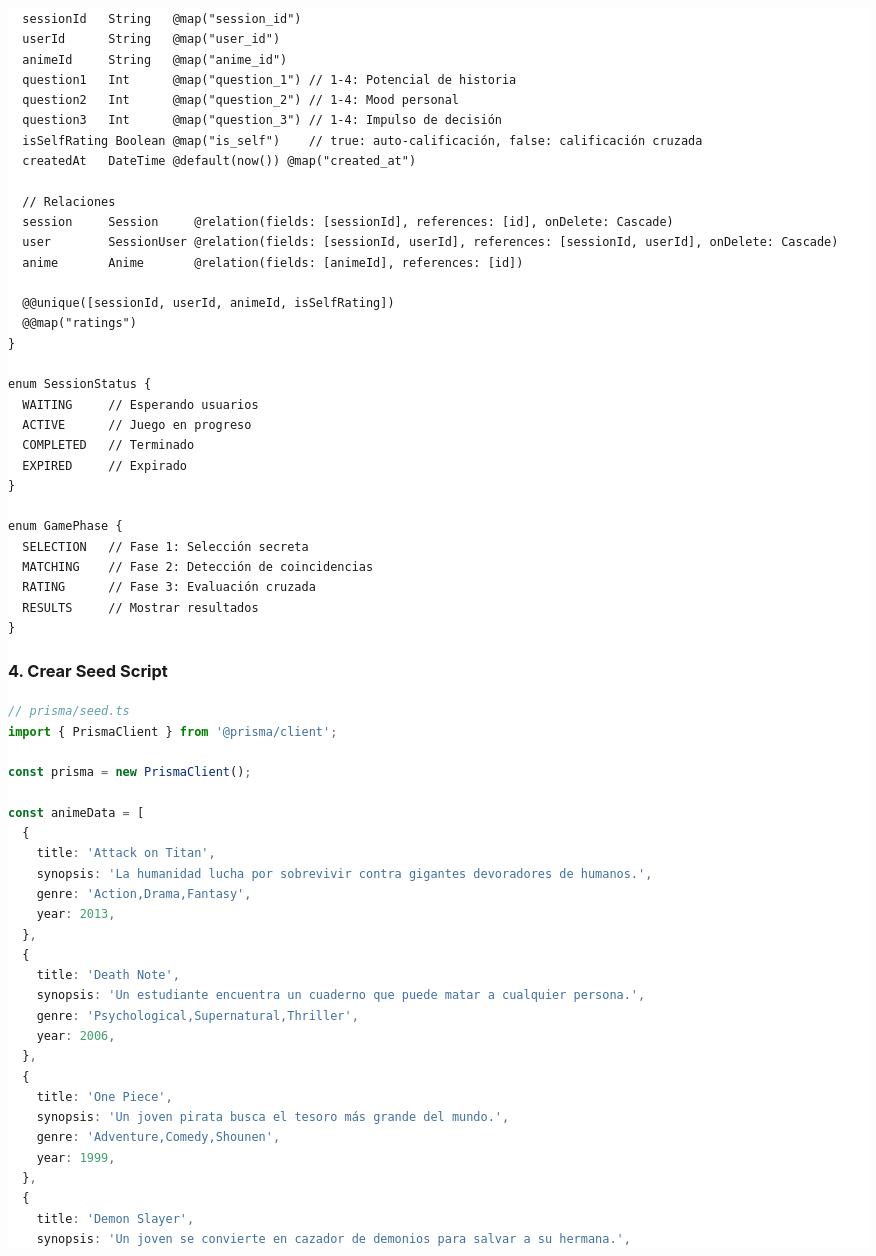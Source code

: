 ```prisma
  sessionId   String   @map("session_id")
  userId      String   @map("user_id")
  animeId     String   @map("anime_id")
  question1   Int      @map("question_1") // 1-4: Potencial de historia
  question2   Int      @map("question_2") // 1-4: Mood personal
  question3   Int      @map("question_3") // 1-4: Impulso de decisión
  isSelfRating Boolean @map("is_self")    // true: auto-calificación, false: calificación cruzada
  createdAt   DateTime @default(now()) @map("created_at")
  
  // Relaciones
  session     Session     @relation(fields: [sessionId], references: [id], onDelete: Cascade)
  user        SessionUser @relation(fields: [sessionId, userId], references: [sessionId, userId], onDelete: Cascade)
  anime       Anime       @relation(fields: [animeId], references: [id])
  
  @@unique([sessionId, userId, animeId, isSelfRating])
  @@map("ratings")
}

enum SessionStatus {
  WAITING     // Esperando usuarios
  ACTIVE      // Juego en progreso
  COMPLETED   // Terminado
  EXPIRED     // Expirado
}

enum GamePhase {
  SELECTION   // Fase 1: Selección secreta
  MATCHING    // Fase 2: Detección de coincidencias
  RATING      // Fase 3: Evaluación cruzada
  RESULTS     // Mostrar resultados
}
```

### 4. Crear Seed Script
```typescript
// prisma/seed.ts
import { PrismaClient } from '@prisma/client';

const prisma = new PrismaClient();

const animeData = [
  {
    title: 'Attack on Titan',
    synopsis: 'La humanidad lucha por sobrevivir contra gigantes devoradores de humanos.',
    genre: 'Action,Drama,Fantasy',
    year: 2013,
  },
  {
    title: 'Death Note',
    synopsis: 'Un estudiante encuentra un cuaderno que puede matar a cualquier persona.',
    genre: 'Psychological,Supernatural,Thriller',
    year: 2006,
  },
  {
    title: 'One Piece',
    synopsis: 'Un joven pirata busca el tesoro más grande del mundo.',
    genre: 'Adventure,Comedy,Shounen',
    year: 1999,
  },
  {
    title: 'Demon Slayer',
    synopsis: 'Un joven se convierte en cazador de demonios para salvar a su hermana.',
```